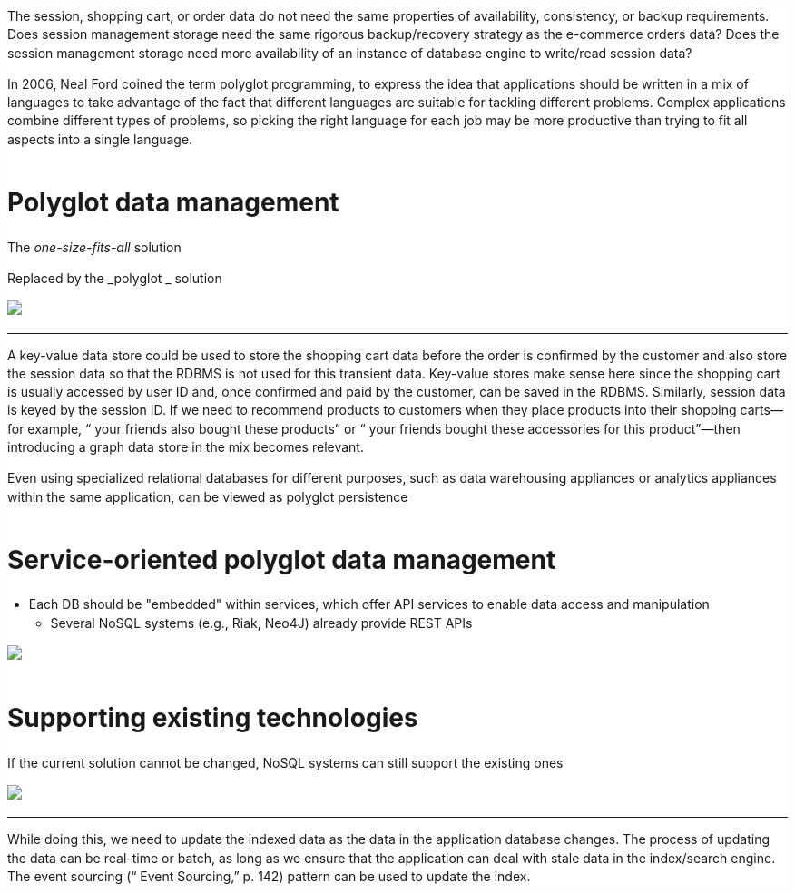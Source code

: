 
The session, shopping cart, or order data do not need the same properties of availability, consistency, or backup requirements. Does session management storage need the same rigorous backup/recovery strategy as the e-commerce orders data? Does the session management storage need more availability of an instance of database engine to write/read session data?

In 2006, Neal Ford coined the term polyglot programming, to express the idea that applications should be written in a mix of languages to take advantage of the fact that different languages are suitable for tackling different problems. Complex applications combine different types of problems, so picking the right language for each job may be more productive than trying to fit all aspects into a single language.


# Polyglot data management

The  _one\-size\-fits\-all_  solution

Replaced by the  _polyglot _ solution

![](imgs%5Cslides92.png)

---

A key-value data store could be used to store the shopping cart data before the order is confirmed by the customer and also store the session data so that the RDBMS is not used for this transient data. Key-value stores make sense here since the shopping cart is usually accessed by user ID and, once confirmed and paid by the customer, can be saved in the RDBMS. Similarly, session data is keyed by the session ID. If we need to recommend products to customers when they place products into their shopping carts—for example, “ your friends also bought these products” or “ your friends bought these accessories for this product”—then introducing a graph data store in the mix becomes relevant.

Even using specialized relational databases for different purposes, such as data warehousing appliances or analytics appliances within the same application, can be viewed as polyglot persistence



# Service-oriented polyglot data management

* Each DB should be "embedded" within services\, which offer API services to enable data access and manipulation
  * Several NoSQL systems \(e\.g\.\, Riak\, Neo4J\) already provide REST APIs

![](imgs%5Cslides93.png)

# Supporting existing technologies

If the current solution cannot be changed\, NoSQL systems can still support the existing ones

![](imgs%5Cslides94.png)

---

While doing this, we need to update the indexed data as the data in the application database changes. The process of updating the data can be real-time or batch, as long as we ensure that the application can deal with stale data in the index/search engine. The event sourcing (“ Event Sourcing,” p. 142) pattern can be used to update the index.
